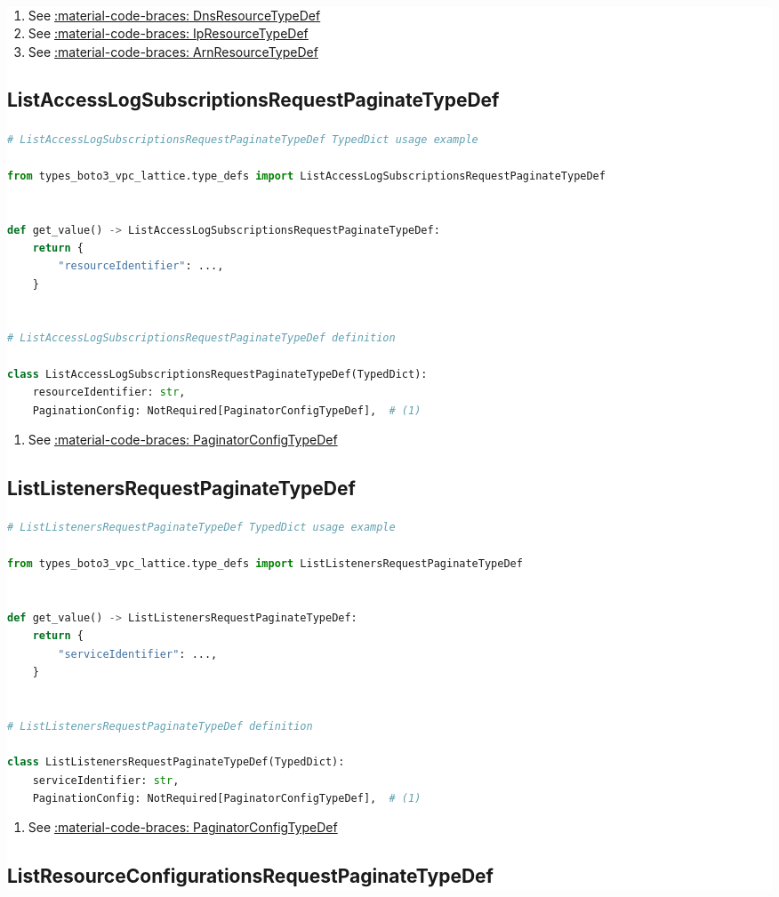 1. See [:material-code-braces: DnsResourceTypeDef](./type_defs.md#dnsresourcetypedef)
2. See [:material-code-braces: IpResourceTypeDef](./type_defs.md#ipresourcetypedef)
3. See [:material-code-braces: ArnResourceTypeDef](./type_defs.md#arnresourcetypedef)

## ListAccessLogSubscriptionsRequestPaginateTypeDef

```python
# ListAccessLogSubscriptionsRequestPaginateTypeDef TypedDict usage example

from types_boto3_vpc_lattice.type_defs import ListAccessLogSubscriptionsRequestPaginateTypeDef


def get_value() -> ListAccessLogSubscriptionsRequestPaginateTypeDef:
    return {
        "resourceIdentifier": ...,
    }


# ListAccessLogSubscriptionsRequestPaginateTypeDef definition

class ListAccessLogSubscriptionsRequestPaginateTypeDef(TypedDict):
    resourceIdentifier: str,
    PaginationConfig: NotRequired[PaginatorConfigTypeDef],  # (1)
```

1. See [:material-code-braces: PaginatorConfigTypeDef](./type_defs.md#paginatorconfigtypedef)

## ListListenersRequestPaginateTypeDef

```python
# ListListenersRequestPaginateTypeDef TypedDict usage example

from types_boto3_vpc_lattice.type_defs import ListListenersRequestPaginateTypeDef


def get_value() -> ListListenersRequestPaginateTypeDef:
    return {
        "serviceIdentifier": ...,
    }


# ListListenersRequestPaginateTypeDef definition

class ListListenersRequestPaginateTypeDef(TypedDict):
    serviceIdentifier: str,
    PaginationConfig: NotRequired[PaginatorConfigTypeDef],  # (1)
```

1. See [:material-code-braces: PaginatorConfigTypeDef](./type_defs.md#paginatorconfigtypedef)

## ListResourceConfigurationsRequestPaginateTypeDef
